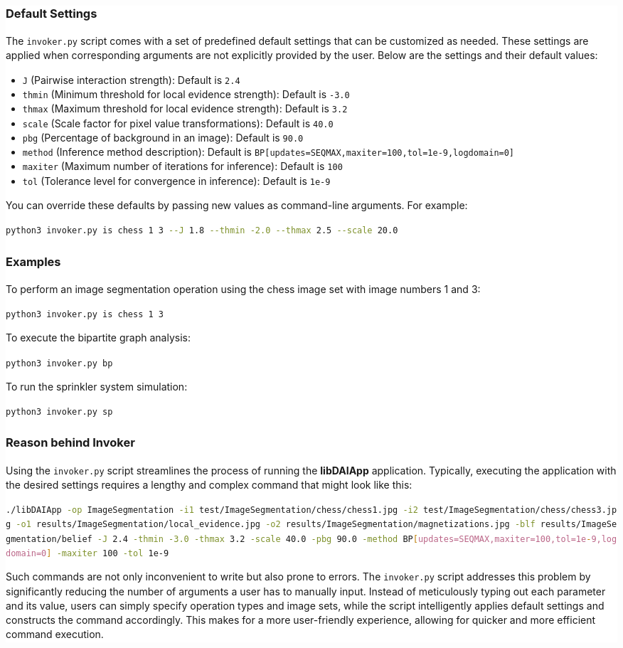 ### Default Settings

The `invoker.py` script comes with a set of predefined default settings that can be customized as needed. These settings are applied when corresponding arguments are not explicitly provided by the user. Below are the settings and their default values:

- `J` (Pairwise interaction strength): Default is `2.4`
- `thmin` (Minimum threshold for local evidence strength): Default is `-3.0`
- `thmax` (Maximum threshold for local evidence strength): Default is `3.2`
- `scale` (Scale factor for pixel value transformations): Default is `40.0`
- `pbg` (Percentage of background in an image): Default is `90.0`
- `method` (Inference method description): Default is `BP[updates=SEQMAX,maxiter=100,tol=1e-9,logdomain=0]`
- `maxiter` (Maximum number of iterations for inference): Default is `100`
- `tol` (Tolerance level for convergence in inference): Default is `1e-9`

You can override these defaults by passing new values as command-line arguments. For example:

```bash
python3 invoker.py is chess 1 3 --J 1.8 --thmin -2.0 --thmax 2.5 --scale 20.0
```

### Examples

To perform an image segmentation operation using the chess image set with image numbers 1 and 3:

```bash
python3 invoker.py is chess 1 3
```

To execute the bipartite graph analysis:
```bash
python3 invoker.py bp
```
To run the sprinkler system simulation:
```bash
python3 invoker.py sp
```

### Reason behind Invoker
Using the `invoker.py` script streamlines the process of running the **libDAIApp** application.
Typically, executing the application with the desired settings requires a lengthy and complex command that might look like this:

```bash
./libDAIApp -op ImageSegmentation -i1 test/ImageSegmentation/chess/chess1.jpg -i2 test/ImageSegmentation/chess/chess3.jpg -o1 results/ImageSegmentation/local_evidence.jpg -o2 results/ImageSegmentation/magnetizations.jpg -blf results/ImageSegmentation/belief -J 2.4 -thmin -3.0 -thmax 3.2 -scale 40.0 -pbg 90.0 -method BP[updates=SEQMAX,maxiter=100,tol=1e-9,logdomain=0] -maxiter 100 -tol 1e-9
```
Such commands are not only inconvenient to write but also prone to errors. The `invoker.py` script addresses this problem by significantly reducing the number of arguments a user has to manually input. Instead of meticulously typing out each parameter and its value, users can simply specify operation types and image sets, while the script intelligently applies default settings and constructs the command accordingly. This makes for a more user-friendly experience, allowing for quicker and more efficient command execution.
